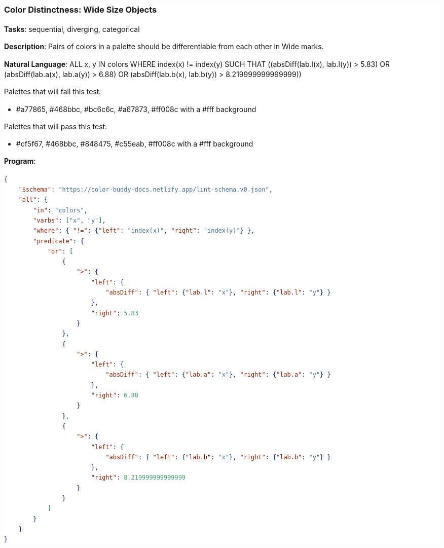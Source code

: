     



### Color Distinctness: Wide Size Objects
**Tasks**: sequential, diverging, categorical


**Description**: Pairs of colors in a palette should be differentiable from each other in Wide marks. 

**Natural Language**: ALL x, y IN colors WHERE index(x) != index(y) SUCH THAT ((absDiff(lab.l(x), lab.l(y)) > 5.83) OR (absDiff(lab.a(x), lab.a(y)) > 6.88) OR (absDiff(lab.b(x), lab.b(y)) > 8.219999999999999))

Palettes that will fail this test:

- #a77865, #468bbc, #bc6c6c, #a67873, #ff008c with a #fff background



Palettes that will pass this test:

- #cf5f67, #468bbc, #848475, #c55eab, #ff008c with a #fff background


**Program**:

```json
{
    "$schema": "https://color-buddy-docs.netlify.app/lint-schema.v0.json", 
    "all": {
        "in": "colors", 
        "varbs": ["x", "y"], 
        "where": { "!=": {"left": "index(x)", "right": "index(y)"} }, 
        "predicate": {
            "or": [
                {
                    ">": {
                        "left": {
                            "absDiff": { "left": {"lab.l": "x"}, "right": {"lab.l": "y"} }
                        }, 
                        "right": 5.83
                    }
                }, 
                {
                    ">": {
                        "left": {
                            "absDiff": { "left": {"lab.a": "x"}, "right": {"lab.a": "y"} }
                        }, 
                        "right": 6.88
                    }
                }, 
                {
                    ">": {
                        "left": {
                            "absDiff": { "left": {"lab.b": "x"}, "right": {"lab.b": "y"} }
                        }, 
                        "right": 8.219999999999999
                    }
                }
            ]
        }
    }
}

```
